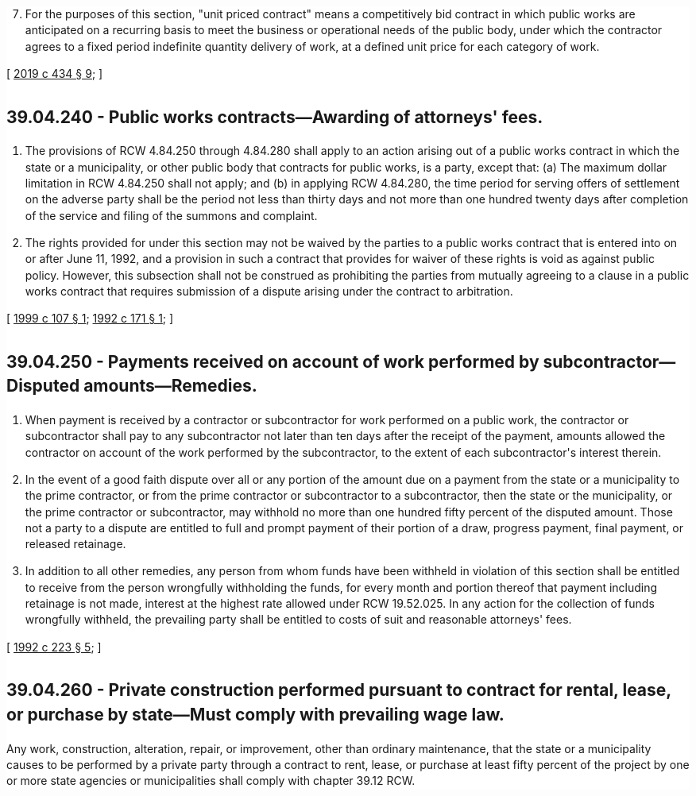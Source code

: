 7. For the purposes of this section, "unit priced contract" means a competitively bid contract in which public works are anticipated on a recurring basis to meet the business or operational needs of the public body, under which the contractor agrees to a fixed period indefinite quantity delivery of work, at a defined unit price for each category of work.

\[ [2019 c 434 § 9](http://lawfilesext.leg.wa.gov/biennium/2019-20/Pdf/Bills/Session%20Laws/Senate/5418-S.SL.pdf?cite=2019%20c%20434%20§%209); \]

## 39.04.240 - Public works contracts—Awarding of attorneys' fees.
1. The provisions of RCW 4.84.250 through 4.84.280 shall apply to an action arising out of a public works contract in which the state or a municipality, or other public body that contracts for public works, is a party, except that: (a) The maximum dollar limitation in RCW 4.84.250 shall not apply; and (b) in applying RCW 4.84.280, the time period for serving offers of settlement on the adverse party shall be the period not less than thirty days and not more than one hundred twenty days after completion of the service and filing of the summons and complaint.

2. The rights provided for under this section may not be waived by the parties to a public works contract that is entered into on or after June 11, 1992, and a provision in such a contract that provides for waiver of these rights is void as against public policy. However, this subsection shall not be construed as prohibiting the parties from mutually agreeing to a clause in a public works contract that requires submission of a dispute arising under the contract to arbitration.

\[ [1999 c 107 § 1](http://lawfilesext.leg.wa.gov/biennium/1999-00/Pdf/Bills/Session%20Laws/House/1671-S.SL.pdf?cite=1999%20c%20107%20§%201); [1992 c 171 § 1](http://lawfilesext.leg.wa.gov/biennium/1991-92/Pdf/Bills/Session%20Laws/Senate/6407.SL.pdf?cite=1992%20c%20171%20§%201); \]

## 39.04.250 - Payments received on account of work performed by subcontractor—Disputed amounts—Remedies.
1. When payment is received by a contractor or subcontractor for work performed on a public work, the contractor or subcontractor shall pay to any subcontractor not later than ten days after the receipt of the payment, amounts allowed the contractor on account of the work performed by the subcontractor, to the extent of each subcontractor's interest therein.

2. In the event of a good faith dispute over all or any portion of the amount due on a payment from the state or a municipality to the prime contractor, or from the prime contractor or subcontractor to a subcontractor, then the state or the municipality, or the prime contractor or subcontractor, may withhold no more than one hundred fifty percent of the disputed amount. Those not a party to a dispute are entitled to full and prompt payment of their portion of a draw, progress payment, final payment, or released retainage.

3. In addition to all other remedies, any person from whom funds have been withheld in violation of this section shall be entitled to receive from the person wrongfully withholding the funds, for every month and portion thereof that payment including retainage is not made, interest at the highest rate allowed under RCW 19.52.025. In any action for the collection of funds wrongfully withheld, the prevailing party shall be entitled to costs of suit and reasonable attorneys' fees.

\[ [1992 c 223 § 5](http://lawfilesext.leg.wa.gov/biennium/1991-92/Pdf/Bills/Session%20Laws/House/1736-S.SL.pdf?cite=1992%20c%20223%20§%205); \]

## 39.04.260 - Private construction performed pursuant to contract for rental, lease, or purchase by state—Must comply with prevailing wage law.
Any work, construction, alteration, repair, or improvement, other than ordinary maintenance, that the state or a municipality causes to be performed by a private party through a contract to rent, lease, or purchase at least fifty percent of the project by one or more state agencies or municipalities shall comply with chapter 39.12 RCW.
